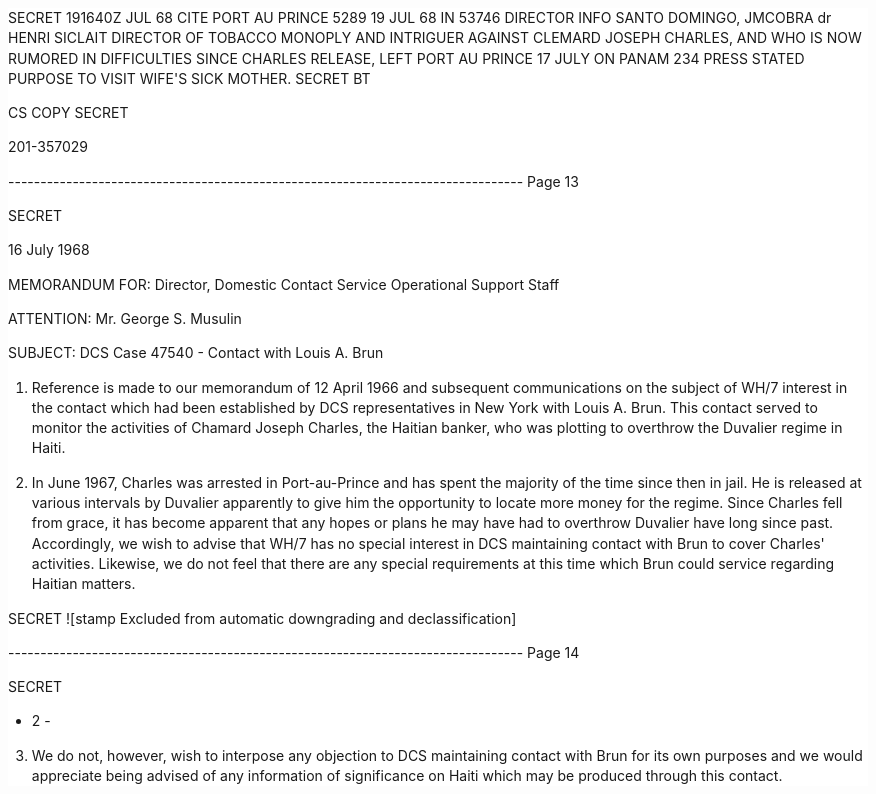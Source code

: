 SECRET 191640Z JUL 68 CITE PORT AU PRINCE 5289
19 JUL 68 IN 53746
DIRECTOR INFO SANTO DOMINGO, JMCOBRA
dr
HENRI SICLAIT DIRECTOR OF TOBACCO MONOPLY AND
INTRIGUER AGAINST CLEMARD JOSEPH CHARLES, AND WHO IS
NOW RUMORED IN DIFFICULTIES SINCE CHARLES RELEASE,
LEFT PORT AU PRINCE 17 JULY ON PANAM 234 PRESS
STATED PURPOSE TO VISIT WIFE'S SICK MOTHER.
SECRET
BT

CS COPY
SECRET

201-357029


-------------------------------------------------------------------------------- Page 13

SECRET

16 July 1968

MEMORANDUM FOR: Director, Domestic Contact Service
Operational Support Staff

ATTENTION: Mr. George S. Musulin

SUBJECT: DCS Case 47540 - Contact
with Louis A. Brun

1. Reference is made to our memorandum of 12 April 1966 and subsequent communications on the subject of WH/7 interest in the contact which had been established by DCS representatives in New York with Louis A. Brun. This contact served to monitor the activities of Chamard Joseph Charles, the Haitian banker, who was plotting to overthrow the Duvalier regime in Haiti.

2. In June 1967, Charles was arrested in Port-au-Prince and has spent the majority of the time since then in jail. He is released at various intervals by Duvalier apparently to give him the opportunity to locate more money for the regime. Since Charles fell from grace, it has become apparent that any hopes or plans he may have had to overthrow Duvalier have long since past. Accordingly, we wish to advise that WH/7 has no special interest in DCS maintaining contact with Brun to cover Charles' activities. Likewise, we do not feel that there are any special requirements at this time which Brun could service regarding Haitian matters.

SECRET
![stamp Excluded from automatic downgrading and declassification]


-------------------------------------------------------------------------------- Page 14

SECRET

- 2 -

3. We do not, however, wish to interpose any objection to DCS maintaining contact with Brun for its own purposes and we would appreciate being advised of any information of significance on Haiti which may be produced through this contact.

